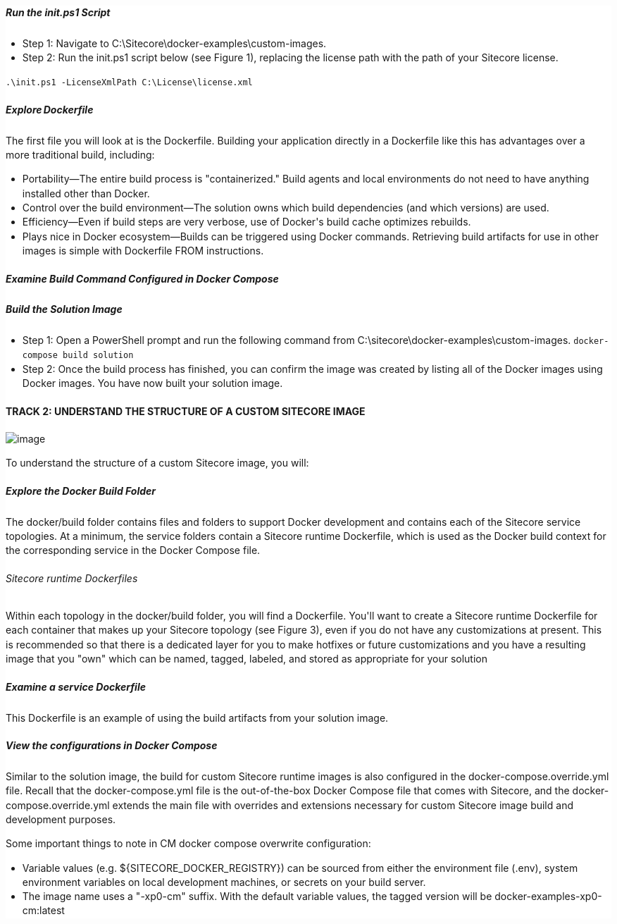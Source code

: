  ##### Run the init.ps1 Script 
* Step 1: Navigate to C:\Sitecore\docker-examples\custom-images.
* Step 2: Run the init.ps1 script below (see Figure 1), replacing the license path with the path of your Sitecore license.
 ```
 .\init.ps1 -LicenseXmlPath C:\License\license.xml
 ```
##### Explore Dockerfile
The first file you will look at is the Dockerfile. Building your application directly in a Dockerfile like this has advantages over a more traditional build, including:

* Portability—The entire build process is "containerized." Build agents and local environments do not need to have anything installed other than Docker.
* Control over the build environment—The solution owns which build dependencies (and which versions) are used.
* Efficiency—Even if build steps are very verbose, use of Docker's build cache optimizes rebuilds.
* Plays nice in Docker ecosystem—Builds can be triggered using Docker commands. Retrieving build artifacts for use in other images is simple with Dockerfile FROM instructions.
 
##### Examine Build Command Configured in Docker Compose
##### Build the Solution Image
* Step 1: Open a PowerShell prompt and run the following command from C:\sitecore\docker-examples\custom-images.
```docker-compose build solution```
* Step 2: Once the build process has finished, you can confirm the image was created by listing all of the Docker images using Docker images. You have now built your solution image.

 
#### TRACK 2: UNDERSTAND THE STRUCTURE OF A CUSTOM SITECORE IMAGE
![image](https://user-images.githubusercontent.com/1063617/164999980-2668bb14-39bf-45bf-922c-734113cac907.png)
 
 To understand the structure of a custom Sitecore image, you will:

##### Explore the Docker Build Folder
 The docker/build folder contains files and folders to support Docker development and contains each of the Sitecore service topologies.
 At a minimum, the service folders contain a Sitecore runtime Dockerfile, which is used as the Docker build context for the corresponding service in the Docker Compose file.
 
 ###### Sitecore runtime Dockerfiles
 Within each topology in the docker/build folder, you will find a Dockerfile. You'll want to create a Sitecore runtime Dockerfile for each container that makes up your Sitecore topology (see Figure 3), even if you do not have any customizations at present. This is recommended so that there is a dedicated layer for you to make hotfixes or future customizations and you have a resulting image that you "own" which can be named, tagged, labeled, and stored as appropriate for your solution

##### Examine a service Dockerfile
 This Dockerfile is an example of using the build artifacts from your solution image.
 
##### View the configurations in Docker Compose
 Similar to the solution image, the build for custom Sitecore runtime images is also configured in the docker-compose.override.yml file. Recall that the docker-compose.yml file is the out-of-the-box Docker Compose file that comes with Sitecore, and the docker-compose.override.yml extends the main file with overrides and extensions necessary for custom Sitecore image build and development purposes. 
 
 Some important things to note in CM docker compose overwrite configuration:
* Variable values (e.g. ${SITECORE_DOCKER_REGISTRY}) can be sourced from either the environment file (.env), system environment variables on local development machines, or secrets on your build server.
* The image name uses a "-xp0-cm" suffix. With the default variable values, the tagged version will be docker-examples-xp0-cm:latest
```